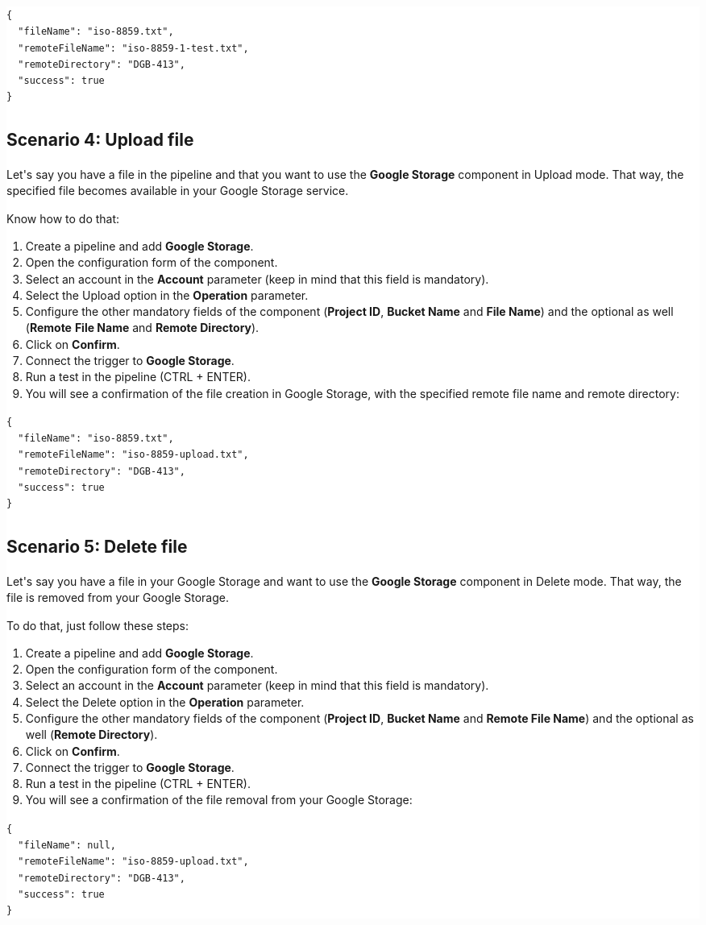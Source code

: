 ```
{
  "fileName": "iso-8859.txt",
  "remoteFileName": "iso-8859-1-test.txt",
  "remoteDirectory": "DGB-413",
  "success": true
}
```

## Scenario 4: Upload file <a href="#scenario-4-upload-file" id="scenario-4-upload-file"></a>

Let's say you have a file in the pipeline and that you want to use the **Google Storage** component in Upload mode. That way, the specified file becomes available in your Google Storage service.

Know how to do that:

1. Create a pipeline and add **Google Storage**.
2. Open the configuration form of the component.
3. Select an account in the **Account** parameter (keep in mind that this field is mandatory).
4. &#x20;Select the Upload option in the **Operation** parameter.
5. Configure the other mandatory fields of the component (**Project ID**, **Bucket Name** and **File Name**) and the optional as well (**Remote** **File Name** and **Remote Directory**).
6. Click on **Confirm**.
7. Connect the trigger to **Google Storage**.
8. Run a test in the pipeline (CTRL + ENTER).
9. You will see a confirmation of the file creation in Google Storage, with the specified remote file name and remote directory:

```
{
  "fileName": "iso-8859.txt",
  "remoteFileName": "iso-8859-upload.txt",
  "remoteDirectory": "DGB-413",
  "success": true
}
```

## Scenario 5: Delete file <a href="#scenario-5-delete-file" id="scenario-5-delete-file"></a>

Let's say you have a file in your Google Storage and want to use the **Google Storage** component in Delete mode. That way, the file is removed from your Google Storage.

To do that, just follow these steps:

1. Create a pipeline and add **Google Storage**.
2. Open the configuration form of the component.
3. Select an account in the **Account** parameter (keep in mind that this field is mandatory).
4. &#x20;Select the Delete option in the **Operation** parameter.
5. Configure the other mandatory fields of the component (**Project ID**, **Bucket Name** and **Remote File Name**) and the optional as well (**Remote Directory**).
6. Click on **Confirm**.
7. Connect the trigger to **Google Storage**.
8. Run a test in the pipeline (CTRL + ENTER).
9. You will see a confirmation of the file removal from your Google Storage:

```
{
  "fileName": null,
  "remoteFileName": "iso-8859-upload.txt",
  "remoteDirectory": "DGB-413",
  "success": true
}
```
